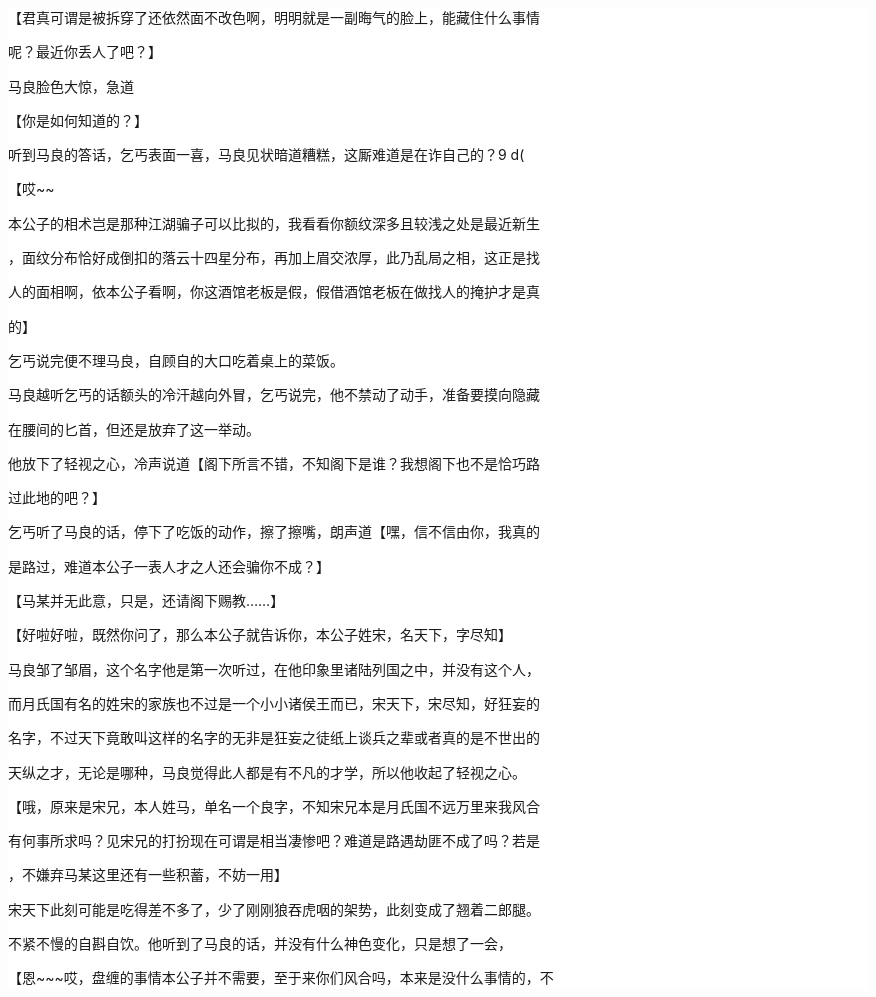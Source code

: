 【君真可谓是被拆穿了还依然面不改色啊，明明就是一副晦气的脸上，能藏住什么事情

呢？最近你丢人了吧？】



马良脸色大惊，急道

【你是如何知道的？】



听到马良的答话，乞丐表面一喜，马良见状暗道糟糕，这厮难道是在诈自己的？9   d(

【哎~~

本公子的相术岂是那种江湖骗子可以比拟的，我看看你额纹深多且较浅之处是最近新生

，面纹分布恰好成倒扣的落云十四星分布，再加上眉交浓厚，此乃乱局之相，这正是找

人的面相啊，依本公子看啊，你这酒馆老板是假，假借酒馆老板在做找人的掩护才是真

的】

乞丐说完便不理马良，自顾自的大口吃着桌上的菜饭。

马良越听乞丐的话额头的冷汗越向外冒，乞丐说完，他不禁动了动手，准备要摸向隐藏

在腰间的匕首，但还是放弃了这一举动。

他放下了轻视之心，冷声说道【阁下所言不错，不知阁下是谁？我想阁下也不是恰巧路

过此地的吧？】



乞丐听了马良的话，停下了吃饭的动作，擦了擦嘴，朗声道【嘿，信不信由你，我真的

是路过，难道本公子一表人才之人还会骗你不成？】



【马某并无此意，只是，还请阁下赐教……】

【好啦好啦，既然你问了，那么本公子就告诉你，本公子姓宋，名天下，字尽知】



马良邹了邹眉，这个名字他是第一次听过，在他印象里诸陆列国之中，并没有这个人，

而月氏国有名的姓宋的家族也不过是一个小小诸侯王而已，宋天下，宋尽知，好狂妄的

名字，不过天下竟敢叫这样的名字的无非是狂妄之徒纸上谈兵之辈或者真的是不世出的

天纵之才，无论是哪种，马良觉得此人都是有不凡的才学，所以他收起了轻视之心。

【哦，原来是宋兄，本人姓马，单名一个良字，不知宋兄本是月氏国不远万里来我风合

有何事所求吗？见宋兄的打扮现在可谓是相当凄惨吧？难道是路遇劫匪不成了吗？若是

，不嫌弃马某这里还有一些积蓄，不妨一用】



宋天下此刻可能是吃得差不多了，少了刚刚狼吞虎咽的架势，此刻变成了翘着二郎腿。

不紧不慢的自斟自饮。他听到了马良的话，并没有什么神色变化，只是想了一会，

【恩~~~哎，盘缠的事情本公子并不需要，至于来你们风合吗，本来是没什么事情的，不
